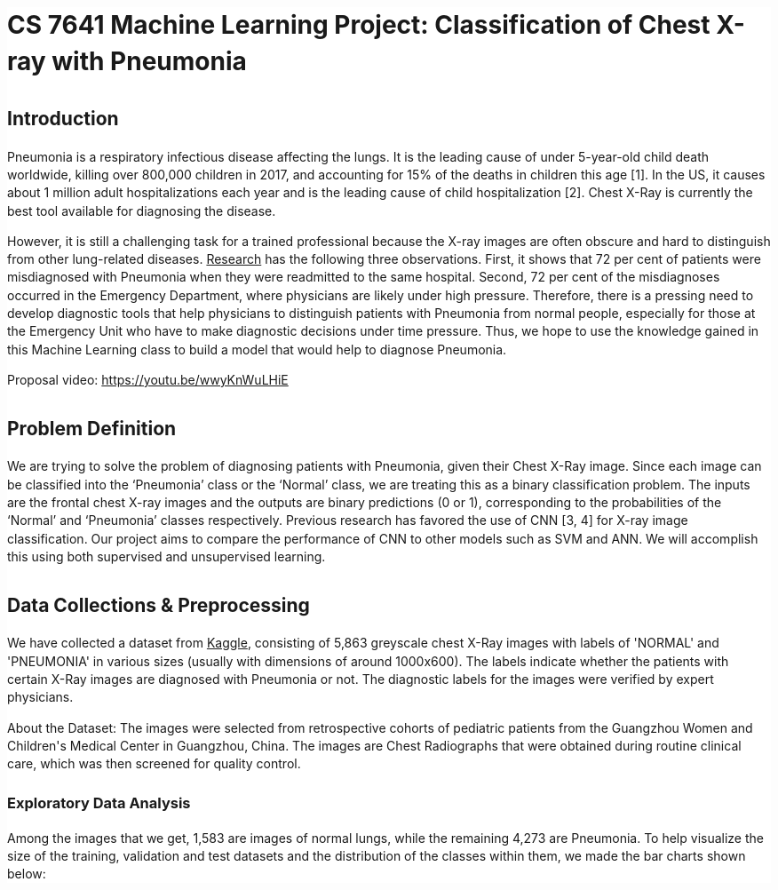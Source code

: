 # CS 7641 Machine Learning Project: Classification of Chest X-ray with Pneumonia

## Introduction

Pneumonia is a respiratory infectious disease affecting the lungs. It is the leading cause of under 5-year-old child death worldwide, killing over 800,000 children in 2017, and accounting for 15% of the deaths in children this age [1]. In the US, it causes about 1 million adult hospitalizations each year and is the leading cause of child hospitalization [2]. Chest X-Ray is currently the best tool available for diagnosing the disease. 

However, it is still a challenging task for a trained professional because the X-ray images are often obscure and hard to distinguish from other lung-related diseases. [Research](https://www.sciencedaily.com/releases/2010/10/101022123749.htm)  has the following three observations. First, it shows that 72 per cent of patients were misdiagnosed with Pneumonia when they were readmitted to the same hospital. Second, 72 per cent of the misdiagnoses occurred in the Emergency Department, where physicians are likely under high pressure. Therefore, there is a pressing need to develop diagnostic tools that help physicians to distinguish patients with Pneumonia from normal people, especially for those at the Emergency Unit who have to make diagnostic decisions under time pressure. Thus, we hope to use the knowledge gained in this Machine Learning class to build a model that would help to diagnose Pneumonia.

Proposal video: https://youtu.be/wwyKnWuLHiE

## Problem Definition

We are trying to solve the problem of diagnosing patients with Pneumonia, given their Chest X-Ray image. Since each image can be classified into the ‘Pneumonia’ class or the ‘Normal’ class, we are treating this as a binary classification problem. The inputs are the frontal chest X-ray images and the outputs are binary predictions (0 or 1), corresponding to the probabilities of the ‘Normal’ and ‘Pneumonia’ classes respectively. Previous research has favored the use of CNN [3, 4] for X-ray image classification. Our project aims to compare the performance of CNN to other models such as SVM and ANN. We will accomplish this using both supervised and unsupervised learning.

## Data Collections & Preprocessing

We have collected a dataset from [Kaggle](https://www.kaggle.com/paultimothymooney/chest-xray-pneumonia), consisting of 5,863 greyscale chest X-Ray images with labels of 'NORMAL' and 'PNEUMONIA' in various sizes (usually with dimensions of around 1000x600). The labels indicate whether the patients with certain X-Ray images are diagnosed with Pneumonia or not. The diagnostic labels for the images were verified by expert physicians.

About the Dataset: The images were selected from retrospective cohorts of pediatric patients from the Guangzhou Women and Children's Medical Center in Guangzhou, China. The images are Chest Radiographs that were obtained during routine clinical care, which was then screened for quality control.

### Exploratory Data Analysis
Among the images that we get, 1,583 are images of normal lungs, while the remaining 4,273 are Pneumonia. To help visualize the size of the training, validation and test datasets and the distribution of the classes within them, we made the bar charts shown below:
